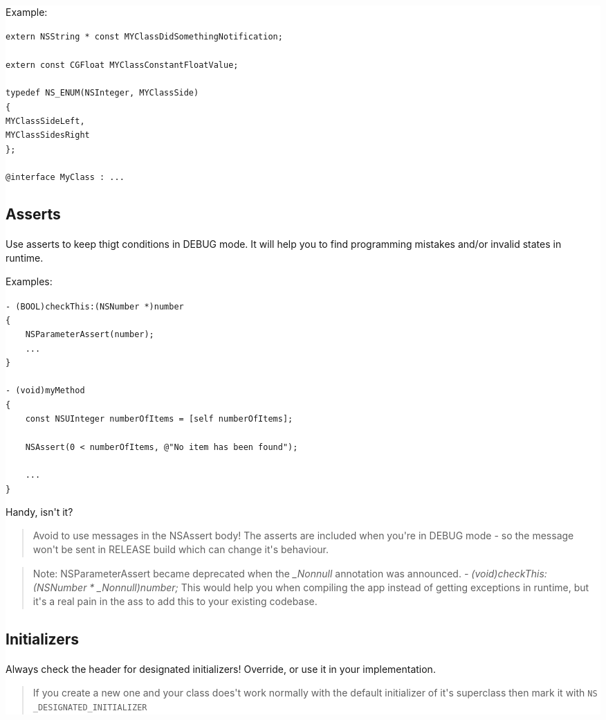 Example:

	extern NSString * const MYClassDidSomethingNotification;

	extern const CGFloat MYClassConstantFloatValue;

	typedef NS_ENUM(NSInteger, MYClassSide)
	{
	MYClassSideLeft,
	MYClassSidesRight
	};

	@interface MyClass : ...


## Asserts

Use asserts to keep thigt conditions in DEBUG mode. It will help you to find programming mistakes and/or
invalid states in runtime.

Examples:

	- (BOOL)checkThis:(NSNumber *)number
	{
		NSParameterAssert(number);
		...
	}

	- (void)myMethod
	{
		const NSUInteger numberOfItems = [self numberOfItems];
		
		NSAssert(0 < numberOfItems, @"No item has been found");
		
		...
	}

Handy, isn't it?

> Avoid to use messages in the NSAssert body!
> The asserts are included when you're in DEBUG mode - so the message won't be sent in RELEASE build 
> which can change it's behaviour.

> Note: NSParameterAssert became deprecated when the _\_Nonnull_ annotation was announced.
> _- (void)checkThis:(NSNumber * \_Nonnull)number;_
> This would help you when compiling the app instead of getting exceptions in runtime, 
> but it's a real pain in the ass to add this to your existing codebase.

## Initializers

Always check the header for designated initializers! Override, or use it in your implementation.

> If you create a new one and your class does't work normally with the
> default initializer of it's superclass then mark it with `NS_DESIGNATED_INITIALIZER`
